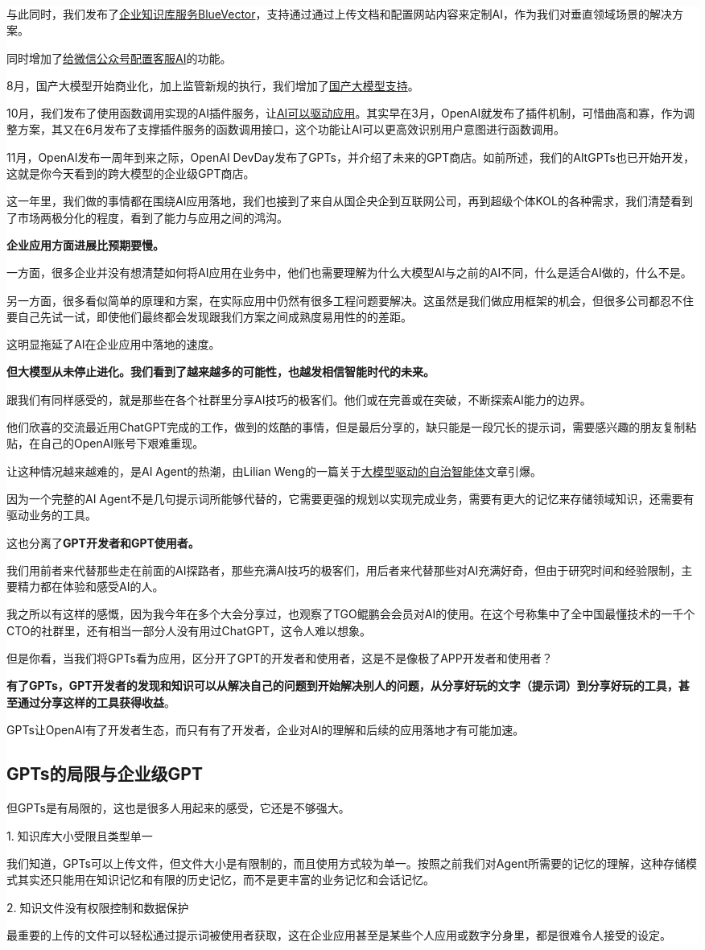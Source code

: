 与此同时，我们发布了[企业知识库服务BlueVector](https://docs.lanyingim.com/articles/product-and-technologies/It-is-time-to-make-LLM-learn-enterprise-knowledge.html)，支持通过通过上传文档和配置网站内容来定制AI，作为我们对垂直领域场景的解决方案。

同时增加了[给微信公众号配置客服AI](https://docs.lanyingim.com/articles/product-and-technologies/We-added-an-AI-assistant-to-our-WeChat-Official-Account.html)的功能。

8月，国产大模型开始商业化，加上监管新规的执行，我们增加了[国产大模型支持](https://docs.lanyingim.com/articles/product-and-technologies/how-to-choose-domestic-llm-services.html)。

10月，我们发布了使用函数调用实现的AI插件服务，让[AI可以驱动应用](https://docs.lanyingim.com/articles/product-and-technologies/AI-Powered-Applications-Plugins-App-Store-and-AI-Agents.html)。其实早在3月，OpenAI就发布了插件机制，可惜曲高和寡，作为调整方案，其又在6月发布了支撑插件服务的函数调用接口，这个功能让AI可以更高效识别用户意图进行函数调用。

11月，OpenAI发布一周年到来之际，OpenAI DevDay发布了GPTs，并介绍了未来的GPT商店。如前所述，我们的AltGPTs也已开始开发，这就是你今天看到的跨大模型的企业级GPT商店。

这一年里，我们做的事情都在围绕AI应用落地，我们也接到了来自从国企央企到互联网公司，再到超级个体KOL的各种需求，我们清楚看到了市场两极分化的程度，看到了能力与应用之间的鸿沟。

**企业应用方面进展比预期要慢。**

一方面，很多企业并没有想清楚如何将AI应用在业务中，他们也需要理解为什么大模型AI与之前的AI不同，什么是适合AI做的，什么不是。

另一方面，很多看似简单的原理和方案，在实际应用中仍然有很多工程问题要解决。这虽然是我们做应用框架的机会，但很多公司都忍不住要自己先试一试，即使他们最终都会发现跟我们方案之间成熟度易用性的的差距。

这明显拖延了AI在企业应用中落地的速度。

**但大模型从未停止进化。我们看到了越来越多的可能性，也越发相信智能时代的未来。**

跟我们有同样感受的，就是那些在各个社群里分享AI技巧的极客们。他们或在完善或在突破，不断探索AI能力的边界。

他们欣喜的交流最近用ChatGPT完成的工作，做到的炫酷的事情，但是最后分享的，缺只能是一段冗长的提示词，需要感兴趣的朋友复制粘贴，在自己的OpenAI账号下艰难重现。

让这种情况越来越难的，是AI Agent的热潮，由Lilian Weng的一篇关于[大模型驱动的自治智能体](https://mp.weixin.qq.com/s?__biz=Mzg2OTY0MDk0NQ==&mid=2247502724&idx=1&sn=3d3eea620abbb46f09dc3b7440ac36be&poc_token=HOhLd2WjFJ5od4HrU6BnWKuiko_OkCmD49iRUoju&scene=21#wechat_redirect)文章引爆。

因为一个完整的AI Agent不是几句提示词所能够代替的，它需要更强的规划以实现完成业务，需要有更大的记忆来存储领域知识，还需要有驱动业务的工具。

这也分离了**GPT开发者和GPT使用者。**

我们用前者来代替那些走在前面的AI探路者，那些充满AI技巧的极客们，用后者来代替那些对AI充满好奇，但由于研究时间和经验限制，主要精力都在体验和感受AI的人。

我之所以有这样的感慨，因为我今年在多个大会分享过，也观察了TGO鲲鹏会会员对AI的使用。在这个号称集中了全中国最懂技术的一千个CTO的社群里，还有相当一部分人没有用过ChatGPT，这令人难以想象。

但是你看，当我们将GPTs看为应用，区分开了GPT的开发者和使用者，这是不是像极了APP开发者和使用者？

**有了GPTs，GPT开发者的发现和知识可以从解决自己的问题到开始解决别人的问题，从分享好玩的文字（提示词）到分享好玩的工具，甚至通过分享这样的工具获得收益**。

GPTs让OpenAI有了开发者生态，而只有有了开发者，企业对AI的理解和后续的应用落地才有可能加速。

## GPTs的局限与企业级GPT

但GPTs是有局限的，这也是很多人用起来的感受，它还是不够强大。

1\. 知识库大小受限且类型单一

我们知道，GPTs可以上传文件，但文件大小是有限制的，而且使用方式较为单一。按照之前我们对Agent所需要的记忆的理解，这种存储模式其实还只能用在知识记忆和有限的历史记忆，而不是更丰富的业务记忆和会话记忆。

2\. 知识文件没有权限控制和数据保护

最重要的上传的文件可以轻松通过提示词被使用者获取，这在企业应用甚至是某些个人应用或数字分身里，都是很难令人接受的设定。
